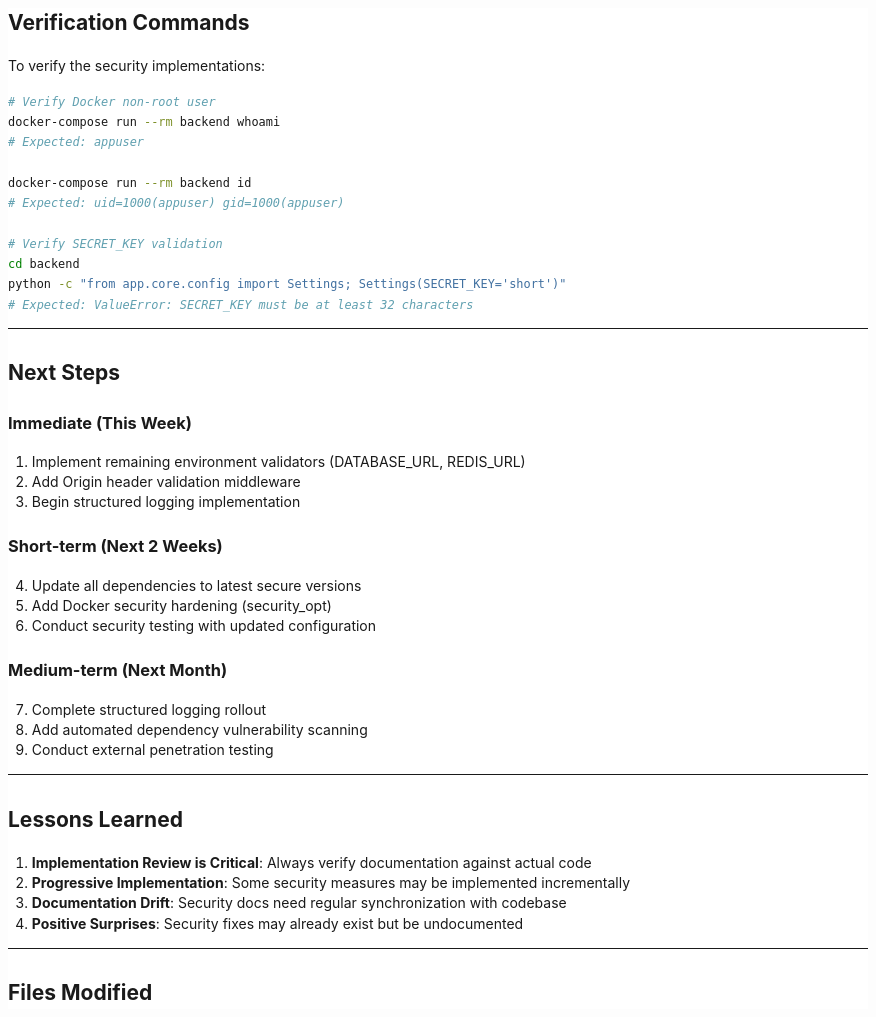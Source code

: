## Verification Commands

To verify the security implementations:

```bash
# Verify Docker non-root user
docker-compose run --rm backend whoami
# Expected: appuser

docker-compose run --rm backend id
# Expected: uid=1000(appuser) gid=1000(appuser)

# Verify SECRET_KEY validation
cd backend
python -c "from app.core.config import Settings; Settings(SECRET_KEY='short')"
# Expected: ValueError: SECRET_KEY must be at least 32 characters
```

---

## Next Steps

### Immediate (This Week)
1. Implement remaining environment validators (DATABASE_URL, REDIS_URL)
2. Add Origin header validation middleware
3. Begin structured logging implementation

### Short-term (Next 2 Weeks)
4. Update all dependencies to latest secure versions
5. Add Docker security hardening (security_opt)
6. Conduct security testing with updated configuration

### Medium-term (Next Month)
7. Complete structured logging rollout
8. Add automated dependency vulnerability scanning
9. Conduct external penetration testing

---

## Lessons Learned

1. **Implementation Review is Critical**: Always verify documentation against actual code
2. **Progressive Implementation**: Some security measures may be implemented incrementally
3. **Documentation Drift**: Security docs need regular synchronization with codebase
4. **Positive Surprises**: Security fixes may already exist but be undocumented

---

## Files Modified
